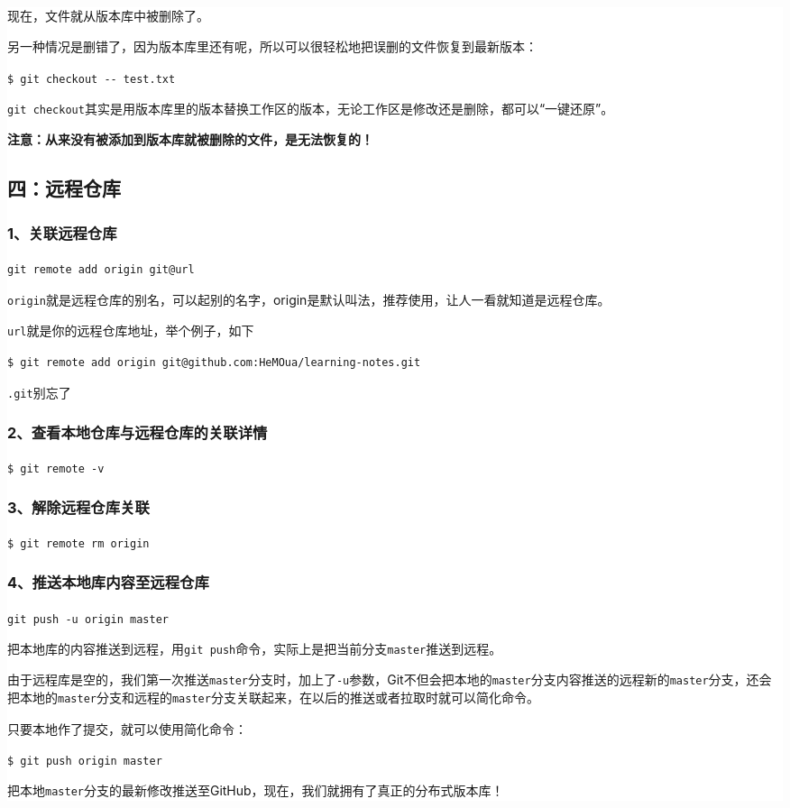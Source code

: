 现在，文件就从版本库中被删除了。

另一种情况是删错了，因为版本库里还有呢，所以可以很轻松地把误删的文件恢复到最新版本：

```
$ git checkout -- test.txt
```

`git checkout`其实是用版本库里的版本替换工作区的版本，无论工作区是修改还是删除，都可以“一键还原”。

 **注意：从来没有被添加到版本库就被删除的文件，是无法恢复的！**

## 四：远程仓库

### 1、关联远程仓库

```git
git remote add origin git@url
```

`origin`就是远程仓库的别名，可以起别的名字，origin是默认叫法，推荐使用，让人一看就知道是远程仓库。

`url`就是你的远程仓库地址，举个例子，如下

```git
$ git remote add origin git@github.com:HeMOua/learning-notes.git
```

`.git`别忘了

### 2、查看本地仓库与远程仓库的关联详情

```git
$ git remote -v
```

### 3、解除远程仓库关联

```git
$ git remote rm origin
```

### 4、推送本地库内容至远程仓库

```git
git push -u origin master
```

把本地库的内容推送到远程，用`git push`命令，实际上是把当前分支`master`推送到远程。

由于远程库是空的，我们第一次推送`master`分支时，加上了`-u`参数，Git不但会把本地的`master`分支内容推送的远程新的`master`分支，还会把本地的`master`分支和远程的`master`分支关联起来，在以后的推送或者拉取时就可以简化命令。

只要本地作了提交，就可以使用简化命令：

```
$ git push origin master
```

把本地`master`分支的最新修改推送至GitHub，现在，我们就拥有了真正的分布式版本库！
